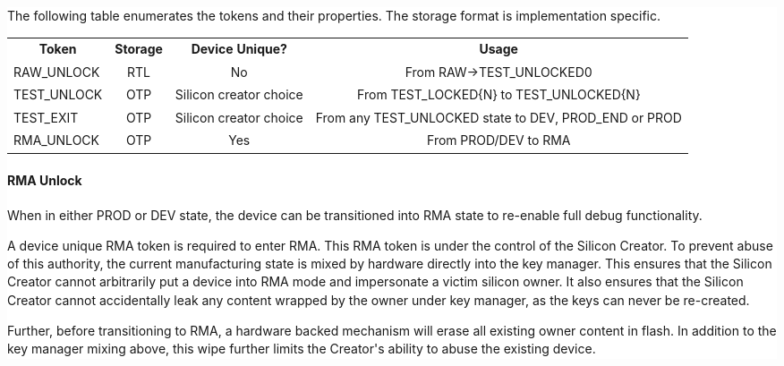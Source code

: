 The following table enumerates the tokens and their properties. The storage
format is implementation specific.

<table style="text-align:center">
  <tr>
    <td><strong style="text-align:left">Token</strong></td>
    <td><strong>Storage</strong></td>
    <td><strong>Device Unique?</strong></td>
    <td><strong>Usage</strong></td>
  </tr>
  <tr>
    <td style="text-align:left">RAW_UNLOCK</td>
    <td>RTL</td>
    <td>No</td>
    <td>From RAW->TEST_UNLOCKED0</td>
  </tr>
  <tr>
    <td style="text-align:left">TEST_UNLOCK</td>
    <td>OTP</td>
    <td>Silicon creator choice</td>
    <td>From TEST_LOCKED{N} to TEST_UNLOCKED{N}</td>
  </tr>
  <tr>
    <td style="text-align:left">TEST_EXIT</td>
    <td>OTP</td>
    <td>Silicon creator choice</td>
    <td>From any TEST_UNLOCKED state to DEV, PROD_END or PROD</td>
  </tr>
  <tr>
    <td style="text-align:left">RMA_UNLOCK</td>
    <td>OTP</td>
    <td>Yes</td>
    <td>From PROD/DEV to RMA</td>
  </tr>
</table>

#### RMA Unlock

When in either PROD or DEV state, the device can be transitioned into RMA state
to re-enable full debug functionality.

A device unique RMA token is required to enter RMA. This RMA token is under the
control of the Silicon Creator. To prevent abuse of this authority, the current
manufacturing state is mixed by hardware directly into the key manager. This
ensures that the Silicon Creator cannot arbitrarily put a device into RMA mode
and impersonate a victim silicon owner. It also ensures that the Silicon Creator
cannot accidentally leak any content wrapped by the owner under key manager, as
the keys can never be re-created.

Further, before transitioning to RMA, a hardware backed mechanism will erase all
existing owner content in flash. In addition to the key manager mixing above,
this wipe further limits the Creator's ability to abuse the existing device.
